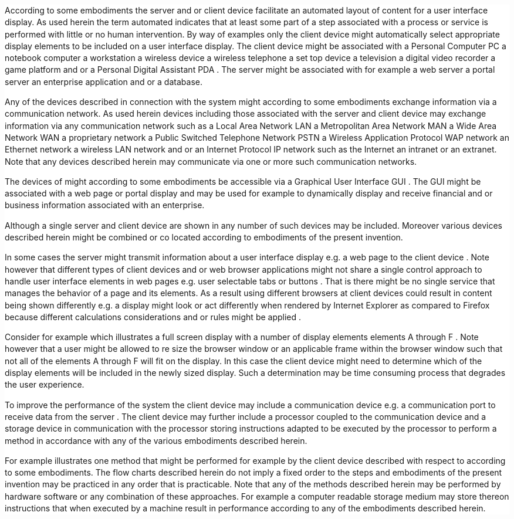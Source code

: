 According to some embodiments the server and or client device facilitate an automated layout of content for a user interface display. As used herein the term automated indicates that at least some part of a step associated with a process or service is performed with little or no human intervention. By way of examples only the client device might automatically select appropriate display elements to be included on a user interface display. The client device might be associated with a Personal Computer PC a notebook computer a workstation a wireless device a wireless telephone a set top device a television a digital video recorder a game platform and or a Personal Digital Assistant PDA . The server might be associated with for example a web server a portal server an enterprise application and or a database.

Any of the devices described in connection with the system might according to some embodiments exchange information via a communication network. As used herein devices including those associated with the server and client device may exchange information via any communication network such as a Local Area Network LAN a Metropolitan Area Network MAN a Wide Area Network WAN a proprietary network a Public Switched Telephone Network PSTN a Wireless Application Protocol WAP network an Ethernet network a wireless LAN network and or an Internet Protocol IP network such as the Internet an intranet or an extranet. Note that any devices described herein may communicate via one or more such communication networks.

The devices of might according to some embodiments be accessible via a Graphical User Interface GUI . The GUI might be associated with a web page or portal display and may be used for example to dynamically display and receive financial and or business information associated with an enterprise.

Although a single server and client device are shown in any number of such devices may be included. Moreover various devices described herein might be combined or co located according to embodiments of the present invention.

In some cases the server might transmit information about a user interface display e.g. a web page to the client device . Note however that different types of client devices and or web browser applications might not share a single control approach to handle user interface elements in web pages e.g. user selectable tabs or buttons . That is there might be no single service that manages the behavior of a page and its elements. As a result using different browsers at client devices could result in content being shown differently e.g. a display might look or act differently when rendered by Internet Explorer as compared to Firefox because different calculations considerations and or rules might be applied .

Consider for example which illustrates a full screen display with a number of display elements elements A through F . Note however that a user might be allowed to re size the browser window or an applicable frame within the browser window such that not all of the elements A through F will fit on the display. In this case the client device might need to determine which of the display elements will be included in the newly sized display. Such a determination may be time consuming process that degrades the user experience.

To improve the performance of the system the client device may include a communication device e.g. a communication port to receive data from the server . The client device may further include a processor coupled to the communication device and a storage device in communication with the processor storing instructions adapted to be executed by the processor to perform a method in accordance with any of the various embodiments described herein.

For example illustrates one method that might be performed for example by the client device described with respect to according to some embodiments. The flow charts described herein do not imply a fixed order to the steps and embodiments of the present invention may be practiced in any order that is practicable. Note that any of the methods described herein may be performed by hardware software or any combination of these approaches. For example a computer readable storage medium may store thereon instructions that when executed by a machine result in performance according to any of the embodiments described herein.
